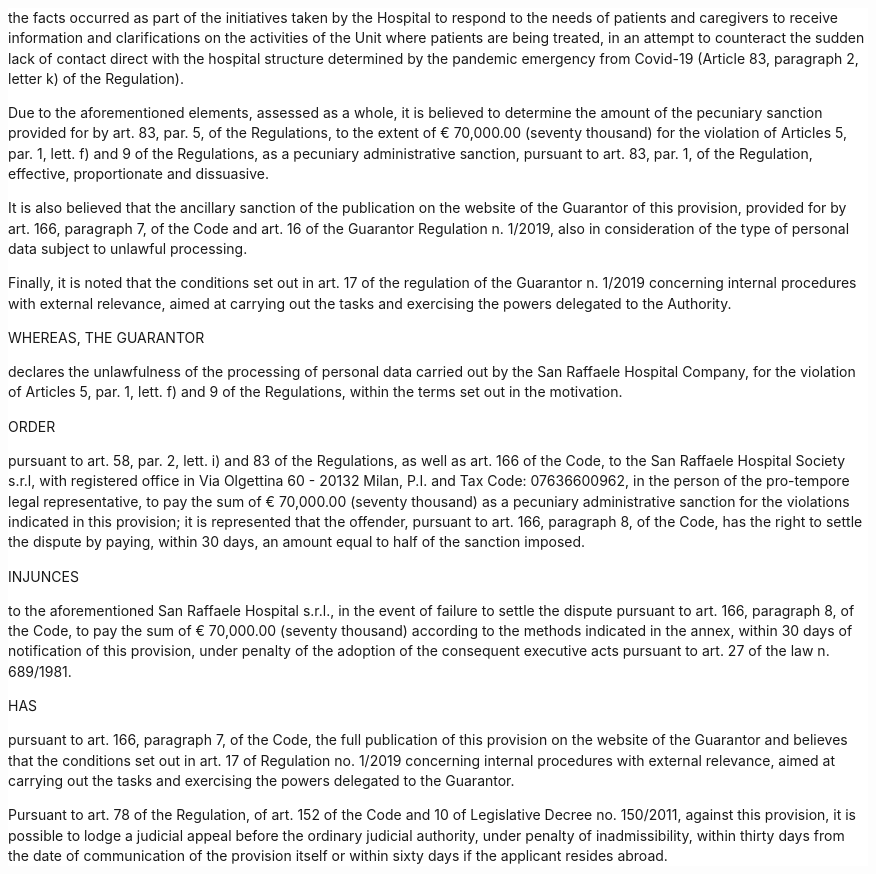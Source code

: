 the facts occurred as part of the initiatives taken by the Hospital to respond to the needs of patients and caregivers to receive information and clarifications on the activities of the Unit where patients are being treated, in an attempt to counteract the sudden lack of contact direct with the hospital structure determined by the pandemic emergency from Covid-19 (Article 83, paragraph 2, letter k) of the Regulation).

Due to the aforementioned elements, assessed as a whole, it is believed to determine the amount of the pecuniary sanction provided for by art. 83, par. 5, of the Regulations, to the extent of € 70,000.00 (seventy thousand) for the violation of Articles 5, par. 1, lett. f) and 9 of the Regulations, as a pecuniary administrative sanction, pursuant to art. 83, par. 1, of the Regulation, effective, proportionate and dissuasive.

It is also believed that the ancillary sanction of the publication on the website of the Guarantor of this provision, provided for by art. 166, paragraph 7, of the Code and art. 16 of the Guarantor Regulation n. 1/2019, also in consideration of the type of personal data subject to unlawful processing.

Finally, it is noted that the conditions set out in art. 17 of the regulation of the Guarantor n. 1/2019 concerning internal procedures with external relevance, aimed at carrying out the tasks and exercising the powers delegated to the Authority.

WHEREAS, THE GUARANTOR

declares the unlawfulness of the processing of personal data carried out by the San Raffaele Hospital Company, for the violation of Articles 5, par. 1, lett. f) and 9 of the Regulations, within the terms set out in the motivation.

ORDER

pursuant to art. 58, par. 2, lett. i) and 83 of the Regulations, as well as art. 166 of the Code, to the San Raffaele Hospital Society s.r.l, with registered office in Via Olgettina 60 - 20132 Milan, P.I. and Tax Code: 07636600962, in the person of the pro-tempore legal representative, to pay the sum of € 70,000.00 (seventy thousand) as a pecuniary administrative sanction for the violations indicated in this provision; it is represented that the offender, pursuant to art. 166, paragraph 8, of the Code, has the right to settle the dispute by paying, within 30 days, an amount equal to half of the sanction imposed.

INJUNCES

to the aforementioned San Raffaele Hospital s.r.l., in the event of failure to settle the dispute pursuant to art. 166, paragraph 8, of the Code, to pay the sum of € 70,000.00 (seventy thousand) according to the methods indicated in the annex, within 30 days of notification of this provision, under penalty of the adoption of the consequent executive acts pursuant to art. 27 of the law n. 689/1981.

HAS

pursuant to art. 166, paragraph 7, of the Code, the full publication of this provision on the website of the Guarantor and believes that the conditions set out in art. 17 of Regulation no. 1/2019 concerning internal procedures with external relevance, aimed at carrying out the tasks and exercising the powers delegated to the Guarantor.

Pursuant to art. 78 of the Regulation, of art. 152 of the Code and 10 of Legislative Decree no. 150/2011, against this provision, it is possible to lodge a judicial appeal before the ordinary judicial authority, under penalty of inadmissibility, within thirty days from the date of communication of the provision itself or within sixty days if the applicant resides abroad.
